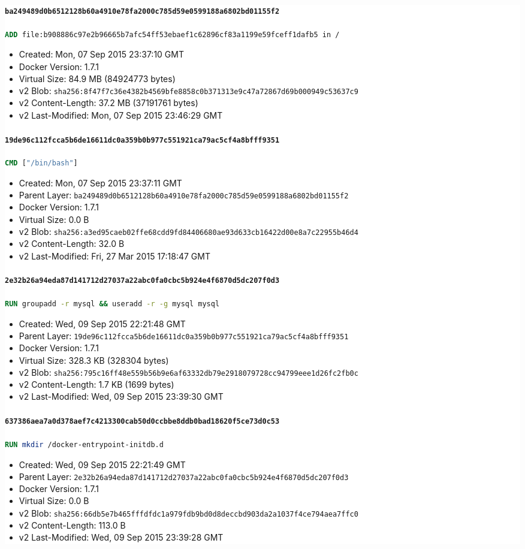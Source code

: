 #### `ba249489d0b6512128b60a4910e78fa2000c785d59e0599188a6802bd01155f2`

```dockerfile
ADD file:b908886c97e2b96665b7afc54ff53ebaef1c62896cf83a1199e59fceff1dafb5 in /
```

-	Created: Mon, 07 Sep 2015 23:37:10 GMT
-	Docker Version: 1.7.1
-	Virtual Size: 84.9 MB (84924773 bytes)
-	v2 Blob: `sha256:8f47f7c36e4382b4569bfe8858c0b371313e9c47a72867d69b000949c53637c9`
-	v2 Content-Length: 37.2 MB (37191761 bytes)
-	v2 Last-Modified: Mon, 07 Sep 2015 23:46:29 GMT

#### `19de96c112fcca5b6de16611dc0a359b0b977c551921ca79ac5cf4a8bfff9351`

```dockerfile
CMD ["/bin/bash"]
```

-	Created: Mon, 07 Sep 2015 23:37:11 GMT
-	Parent Layer: `ba249489d0b6512128b60a4910e78fa2000c785d59e0599188a6802bd01155f2`
-	Docker Version: 1.7.1
-	Virtual Size: 0.0 B
-	v2 Blob: `sha256:a3ed95caeb02ffe68cdd9fd84406680ae93d633cb16422d00e8a7c22955b46d4`
-	v2 Content-Length: 32.0 B
-	v2 Last-Modified: Fri, 27 Mar 2015 17:18:47 GMT

#### `2e32b26a94eda87d141712d27037a22abc0fa0cbc5b924e4f6870d5dc207f0d3`

```dockerfile
RUN groupadd -r mysql && useradd -r -g mysql mysql
```

-	Created: Wed, 09 Sep 2015 22:21:48 GMT
-	Parent Layer: `19de96c112fcca5b6de16611dc0a359b0b977c551921ca79ac5cf4a8bfff9351`
-	Docker Version: 1.7.1
-	Virtual Size: 328.3 KB (328304 bytes)
-	v2 Blob: `sha256:795c16ff48e559b56b9e6af63332db79e2918079728cc94799eee1d26fc2fb0c`
-	v2 Content-Length: 1.7 KB (1699 bytes)
-	v2 Last-Modified: Wed, 09 Sep 2015 23:39:30 GMT

#### `637386aea7a0d378aef7c4213300cab50d0ccbbe8ddb0bad18620f5ce73d0c53`

```dockerfile
RUN mkdir /docker-entrypoint-initdb.d
```

-	Created: Wed, 09 Sep 2015 22:21:49 GMT
-	Parent Layer: `2e32b26a94eda87d141712d27037a22abc0fa0cbc5b924e4f6870d5dc207f0d3`
-	Docker Version: 1.7.1
-	Virtual Size: 0.0 B
-	v2 Blob: `sha256:66db5e7b465fffdfdc1a979fdb9bd0d8deccbd903da2a1037f4ce794aea7ffc0`
-	v2 Content-Length: 113.0 B
-	v2 Last-Modified: Wed, 09 Sep 2015 23:39:28 GMT
